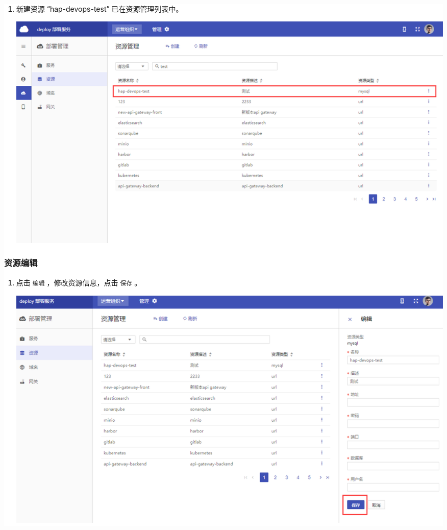 1. 新建资源 “hap-devops-test” 已在资源管理列表中。

    ![](./assets/持续部署/创建资源示意.png)

### 资源编辑

1. 点击 `编辑` ，修改资源信息，点击 `保存` 。

    ![](./assets/持续部署/资源编辑.png)
